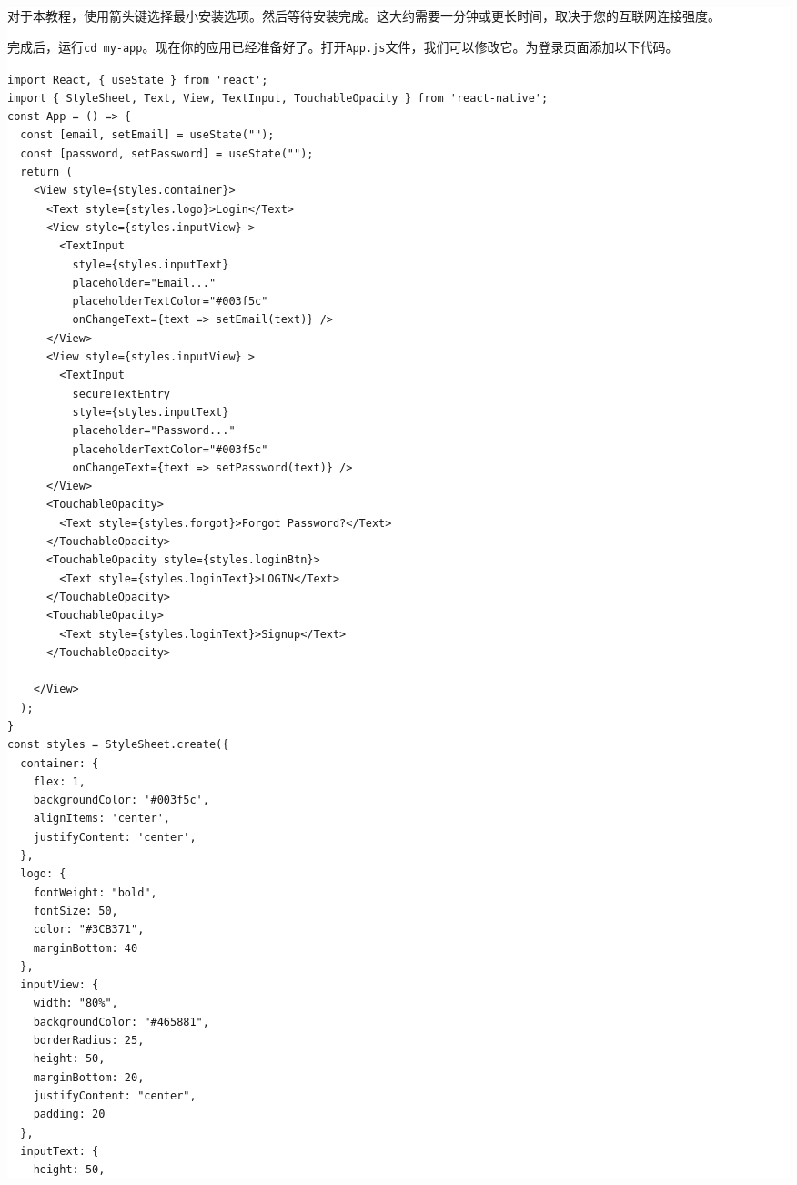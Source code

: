 对于本教程，使用箭头键选择最小安装选项。然后等待安装完成。这大约需要一分钟或更长时间，取决于您的互联网连接强度。

完成后，运行`cd my-app`。现在你的应用已经准备好了。打开`App.js`文件，我们可以修改它。为登录页面添加以下代码。

```
import React, { useState } from 'react';
import { StyleSheet, Text, View, TextInput, TouchableOpacity } from 'react-native';
const App = () => {
  const [email, setEmail] = useState("");
  const [password, setPassword] = useState("");
  return (
    <View style={styles.container}>
      <Text style={styles.logo}>Login</Text>
      <View style={styles.inputView} >
        <TextInput
          style={styles.inputText}
          placeholder="Email..."
          placeholderTextColor="#003f5c"
          onChangeText={text => setEmail(text)} />
      </View>
      <View style={styles.inputView} >
        <TextInput
          secureTextEntry
          style={styles.inputText}
          placeholder="Password..."
          placeholderTextColor="#003f5c"
          onChangeText={text => setPassword(text)} />
      </View>
      <TouchableOpacity>
        <Text style={styles.forgot}>Forgot Password?</Text>
      </TouchableOpacity>
      <TouchableOpacity style={styles.loginBtn}>
        <Text style={styles.loginText}>LOGIN</Text>
      </TouchableOpacity>
      <TouchableOpacity>
        <Text style={styles.loginText}>Signup</Text>
      </TouchableOpacity>

    </View>
  );
}
const styles = StyleSheet.create({
  container: {
    flex: 1,
    backgroundColor: '#003f5c',
    alignItems: 'center',
    justifyContent: 'center',
  },
  logo: {
    fontWeight: "bold",
    fontSize: 50,
    color: "#3CB371",
    marginBottom: 40
  },
  inputView: {
    width: "80%",
    backgroundColor: "#465881",
    borderRadius: 25,
    height: 50,
    marginBottom: 20,
    justifyContent: "center",
    padding: 20
  },
  inputText: {
    height: 50,
```